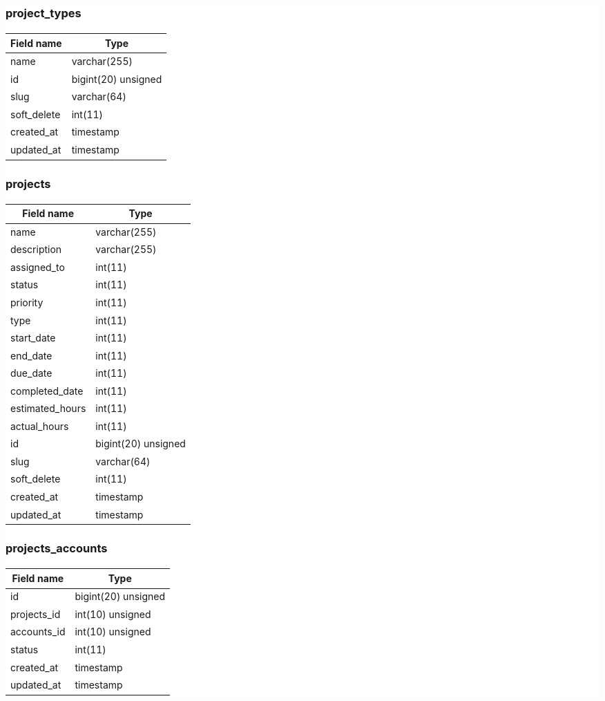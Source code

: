 ### project_types
| Field name | Type |
| --- | --- |
| name | varchar(255) | 
| id | bigint(20) unsigned | 
| slug | varchar(64) | 
| soft_delete | int(11) | 
| created_at | timestamp | 
| updated_at | timestamp | 


### projects
| Field name | Type |
| --- | --- |
| name | varchar(255) | 
| description | varchar(255) | 
| assigned_to | int(11) | 
| status | int(11) | 
| priority | int(11) | 
| type | int(11) | 
| start_date | int(11) | 
| end_date | int(11) | 
| due_date | int(11) | 
| completed_date | int(11) | 
| estimated_hours | int(11) | 
| actual_hours | int(11) | 
| id | bigint(20) unsigned | 
| slug | varchar(64) | 
| soft_delete | int(11) | 
| created_at | timestamp | 
| updated_at | timestamp | 


### projects_accounts
| Field name | Type |
| --- | --- |
| id | bigint(20) unsigned | 
| projects_id | int(10) unsigned | 
| accounts_id | int(10) unsigned | 
| status | int(11) | 
| created_at | timestamp | 
| updated_at | timestamp | 
